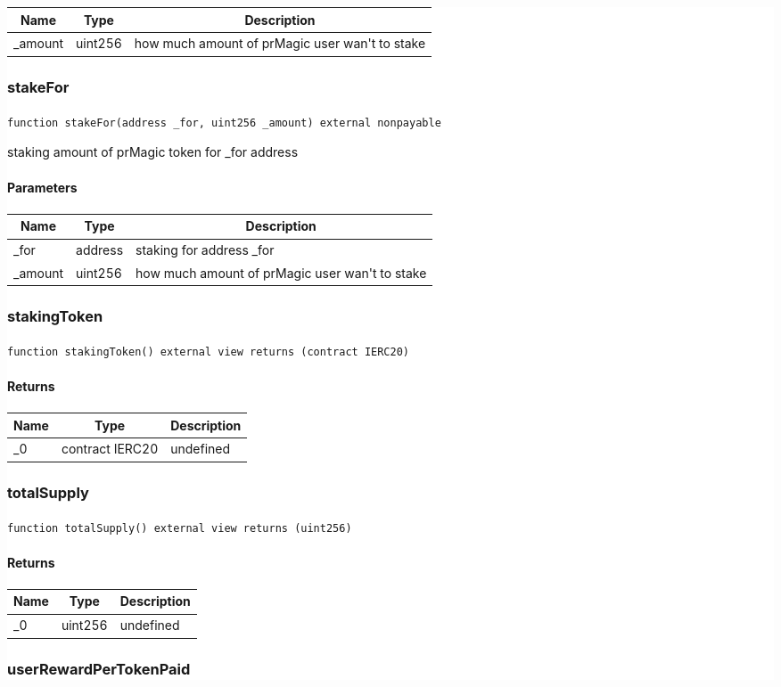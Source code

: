 | Name | Type | Description |
|---|---|---|
| _amount | uint256 | how much amount of prMagic user wan&#39;t to stake |

### stakeFor

```solidity
function stakeFor(address _for, uint256 _amount) external nonpayable
```

staking amount of prMagic token for _for address



#### Parameters

| Name | Type | Description |
|---|---|---|
| _for | address | staking for address _for |
| _amount | uint256 | how much amount of prMagic user wan&#39;t to stake |

### stakingToken

```solidity
function stakingToken() external view returns (contract IERC20)
```






#### Returns

| Name | Type | Description |
|---|---|---|
| _0 | contract IERC20 | undefined |

### totalSupply

```solidity
function totalSupply() external view returns (uint256)
```






#### Returns

| Name | Type | Description |
|---|---|---|
| _0 | uint256 | undefined |

### userRewardPerTokenPaid
